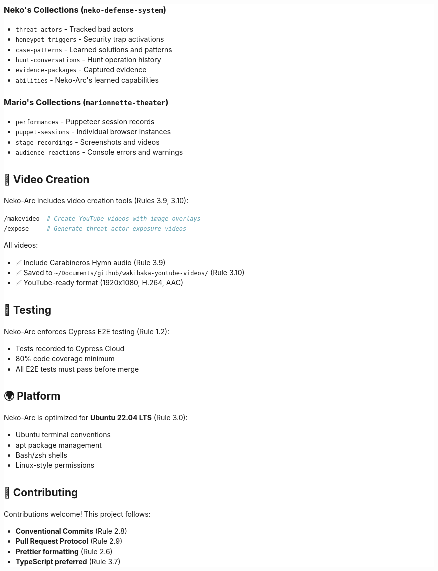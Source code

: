 ### Neko's Collections (`neko-defense-system`)
- `threat-actors` - Tracked bad actors
- `honeypot-triggers` - Security trap activations
- `case-patterns` - Learned solutions and patterns
- `hunt-conversations` - Hunt operation history
- `evidence-packages` - Captured evidence
- `abilities` - Neko-Arc's learned capabilities

### Mario's Collections (`marionnette-theater`)
- `performances` - Puppeteer session records
- `puppet-sessions` - Individual browser instances
- `stage-recordings` - Screenshots and videos
- `audience-reactions` - Console errors and warnings

## 🎥 Video Creation

Neko-Arc includes video creation tools (Rules 3.9, 3.10):

```bash
/makevideo  # Create YouTube videos with image overlays
/expose     # Generate threat actor exposure videos
```

All videos:
- ✅ Include Carabineros Hymn audio (Rule 3.9)
- ✅ Saved to `~/Documents/github/wakibaka-youtube-videos/` (Rule 3.10)
- ✅ YouTube-ready format (1920x1080, H.264, AAC)

## 🧪 Testing

Neko-Arc enforces Cypress E2E testing (Rule 1.2):

- Tests recorded to Cypress Cloud
- 80% code coverage minimum
- All E2E tests must pass before merge

## 🌍 Platform

Neko-Arc is optimized for **Ubuntu 22.04 LTS** (Rule 3.0):

- Ubuntu terminal conventions
- apt package management
- Bash/zsh shells
- Linux-style permissions

## 🤝 Contributing

Contributions welcome! This project follows:

- **Conventional Commits** (Rule 2.8)
- **Pull Request Protocol** (Rule 2.9)
- **Prettier formatting** (Rule 2.6)
- **TypeScript preferred** (Rule 3.7)
